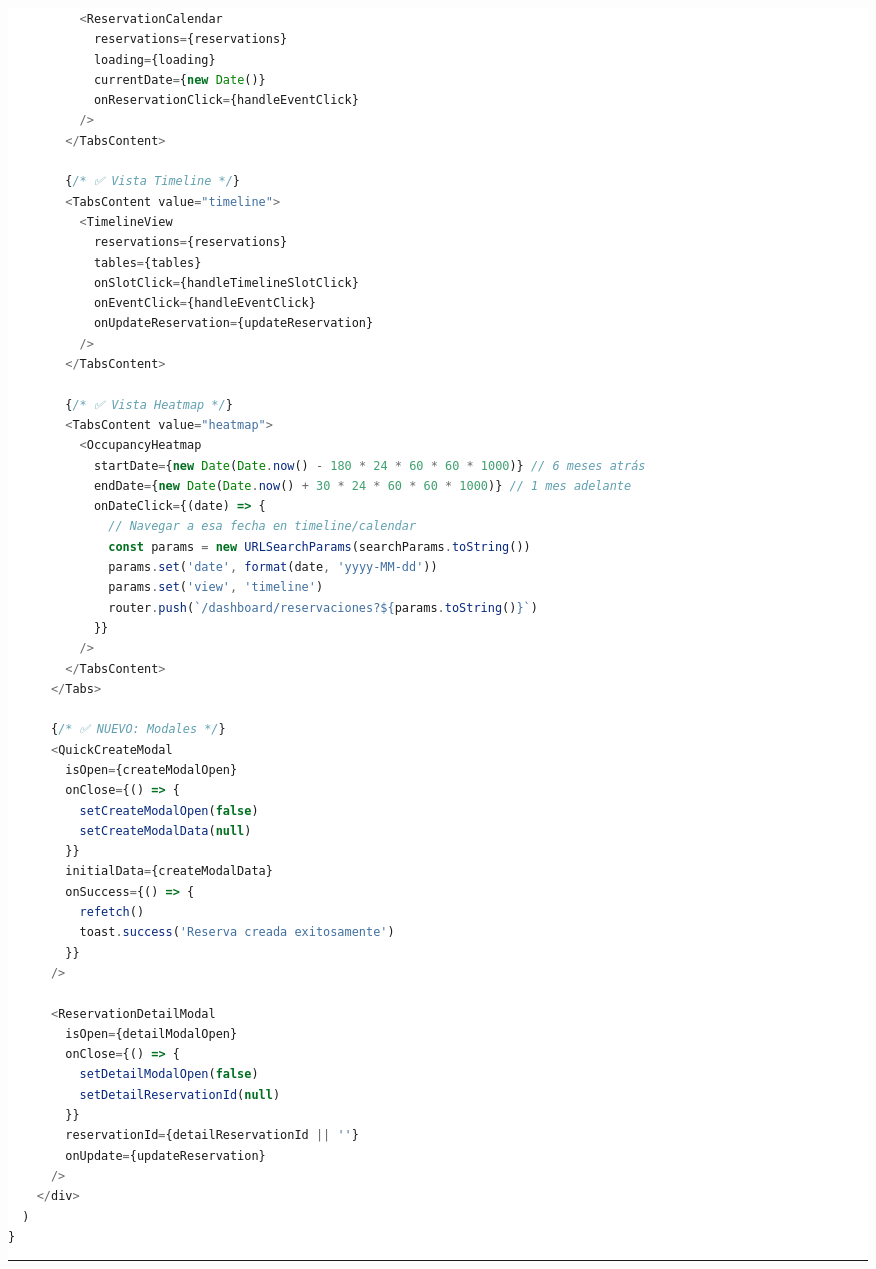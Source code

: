```typescript
          <ReservationCalendar
            reservations={reservations}
            loading={loading}
            currentDate={new Date()}
            onReservationClick={handleEventClick}
          />
        </TabsContent>

        {/* ✅ Vista Timeline */}
        <TabsContent value="timeline">
          <TimelineView
            reservations={reservations}
            tables={tables}
            onSlotClick={handleTimelineSlotClick}
            onEventClick={handleEventClick}
            onUpdateReservation={updateReservation}
          />
        </TabsContent>

        {/* ✅ Vista Heatmap */}
        <TabsContent value="heatmap">
          <OccupancyHeatmap
            startDate={new Date(Date.now() - 180 * 24 * 60 * 60 * 1000)} // 6 meses atrás
            endDate={new Date(Date.now() + 30 * 24 * 60 * 60 * 1000)} // 1 mes adelante
            onDateClick={(date) => {
              // Navegar a esa fecha en timeline/calendar
              const params = new URLSearchParams(searchParams.toString())
              params.set('date', format(date, 'yyyy-MM-dd'))
              params.set('view', 'timeline')
              router.push(`/dashboard/reservaciones?${params.toString()}`)
            }}
          />
        </TabsContent>
      </Tabs>

      {/* ✅ NUEVO: Modales */}
      <QuickCreateModal
        isOpen={createModalOpen}
        onClose={() => {
          setCreateModalOpen(false)
          setCreateModalData(null)
        }}
        initialData={createModalData}
        onSuccess={() => {
          refetch()
          toast.success('Reserva creada exitosamente')
        }}
      />

      <ReservationDetailModal
        isOpen={detailModalOpen}
        onClose={() => {
          setDetailModalOpen(false)
          setDetailReservationId(null)
        }}
        reservationId={detailReservationId || ''}
        onUpdate={updateReservation}
      />
    </div>
  )
}
```

---